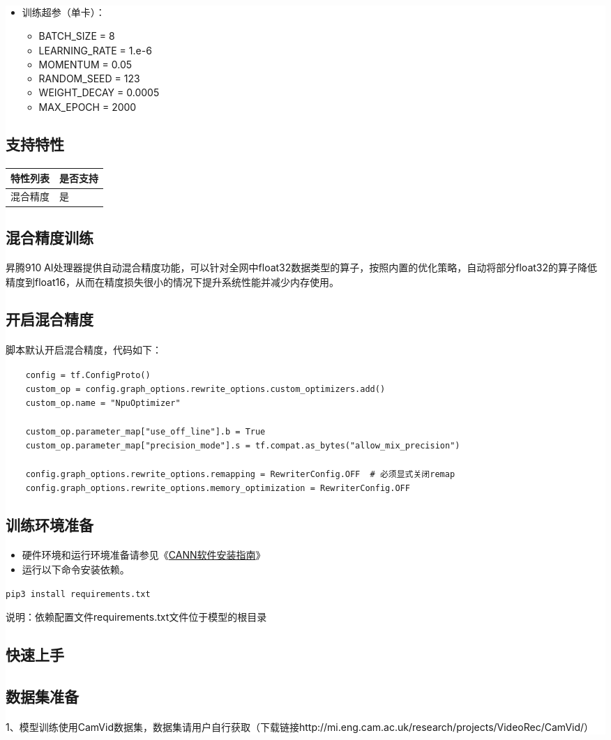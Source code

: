 -   训练超参（单卡）：

    - BATCH_SIZE = 8
    - LEARNING_RATE = 1.e-6
    - MOMENTUM = 0.05
    - RANDOM_SEED = 123
    - WEIGHT_DECAY = 0.0005
    - MAX_EPOCH = 2000
    

## 支持特性<a name="section1899153513554"></a>

| 特性列表   | 是否支持 |
| ---------- | -------- |
| 混合精度   | 是       |


## 混合精度训练<a name="section168064817164"></a>

昇腾910 AI处理器提供自动混合精度功能，可以针对全网中float32数据类型的算子，按照内置的优化策略，自动将部分float32的算子降低精度到float16，从而在精度损失很小的情况下提升系统性能并减少内存使用。

## 开启混合精度<a name="section20779114113713"></a>

脚本默认开启混合精度，代码如下：

```
    config = tf.ConfigProto()
    custom_op = config.graph_options.rewrite_options.custom_optimizers.add()
    custom_op.name = "NpuOptimizer"

    custom_op.parameter_map["use_off_line"].b = True
    custom_op.parameter_map["precision_mode"].s = tf.compat.as_bytes("allow_mix_precision")

    config.graph_options.rewrite_options.remapping = RewriterConfig.OFF  # 必须显式关闭remap
    config.graph_options.rewrite_options.memory_optimization = RewriterConfig.OFF

```

<h2 id="训练环境准备.md">训练环境准备</h2>

-  硬件环境和运行环境准备请参见《[CANN软件安装指南](https://support.huawei.com/enterprise/zh/ascend-computing/cann-pid-251168373?category=installation-update)》
-  运行以下命令安装依赖。
```
pip3 install requirements.txt
```
说明：依赖配置文件requirements.txt文件位于模型的根目录

<h2 id="快速上手.md">快速上手</h2>

## 数据集准备<a name="section361114841316"></a>

1、模型训练使用CamVid数据集，数据集请用户自行获取（下载链接http://mi.eng.cam.ac.uk/research/projects/VideoRec/CamVid/）
